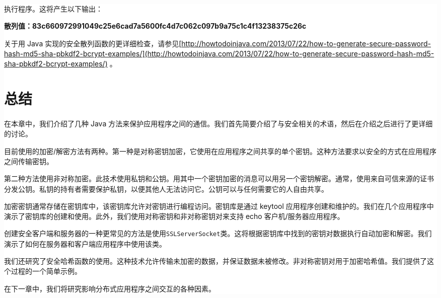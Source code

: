 执行程序。这将产生以下输出：

**散列值：83c660972991049c25e6cad7a5600fc4d7c062c097b9a75c1c4f13238375c26c**

关于用 Java 实现的安全散列函数的更详细检查，请参见[http://howtodoinjava.com/2013/07/22/how-to-generate-secure-password-hash-md5-sha-pbkdf2-bcrypt-examples/](http://howtodoinjava.com/2013/07/22/how-to-generate-secure-password-hash-md5-sha-pbkdf2-bcrypt-examples/) 。

# 总结

在本章中，我们介绍了几种 Java 方法来保护应用程序之间的通信。我们首先简要介绍了与安全相关的术语，然后在介绍之后进行了更详细的讨论。

目前使用的加密/解密方法有两种。第一种是对称密钥加密，它使用在应用程序之间共享的单个密钥。这种方法要求以安全的方式在应用程序之间传输密钥。

第二种方法使用非对称加密。此技术使用私钥和公钥。用其中一个密钥加密的消息可以用另一个密钥解密。通常，使用来自可信来源的证书分发公钥。私钥的持有者需要保护私钥，以便其他人无法访问它。公钥可以与任何需要它的人自由共享。

加密密钥通常存储在密钥库中，该密钥库允许对密钥进行编程访问。密钥库是通过 keytool 应用程序创建和维护的。我们在几个应用程序中演示了密钥库的创建和使用。此外，我们使用对称密钥和非对称密钥对来支持 echo 客户机/服务器应用程序。

创建安全客户端和服务器的一种更常见的方法是使用`SSLServerSocket`类。这将根据密钥库中找到的密钥对数据执行自动加密和解密。我们演示了如何在服务器和客户端应用程序中使用该类。

我们还研究了安全哈希函数的使用。这种技术允许传输未加密的数据，并保证数据未被修改。非对称密钥对用于加密哈希值。我们提供了这个过程的一个简单示例。

在下一章中，我们将研究影响分布式应用程序之间交互的各种因素。